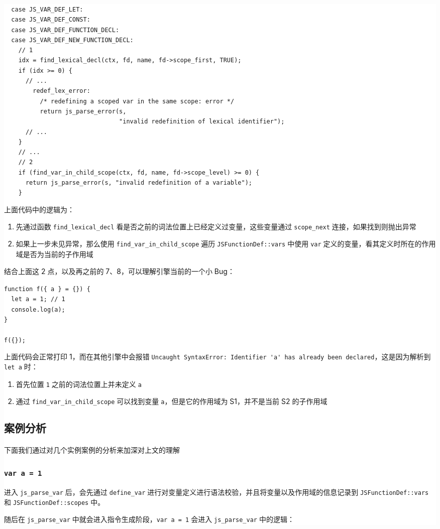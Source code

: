       case JS_VAR_DEF_LET:
      case JS_VAR_DEF_CONST:
      case JS_VAR_DEF_FUNCTION_DECL:
      case JS_VAR_DEF_NEW_FUNCTION_DECL:
        // 1
        idx = find_lexical_decl(ctx, fd, name, fd->scope_first, TRUE);
        if (idx >= 0) {
          // ...
            redef_lex_error:
              /* redefining a scoped var in the same scope: error */
              return js_parse_error(s,
                                    "invalid redefinition of lexical identifier");
          // ...
        }
        // ...
        // 2
        if (find_var_in_child_scope(ctx, fd, name, fd->scope_level) >= 0) {
          return js_parse_error(s, "invalid redefinition of a variable");
        }
    

上面代码中的逻辑为：

1.  先通过函数 `find_lexical_decl` 看是否之前的词法位置上已经定义过变量，这些变量通过 `scope_next` 连接，如果找到则抛出异常
    
2.  如果上一步未见异常，那么使用 `find_var_in_child_scope` 遍历 `JSFunctionDef::vars` 中使用 `var` 定义的变量，看其定义时所在的作用域是否为当前的子作用域
    

结合上面这 2 点，以及再之前的 7、8，可以理解引擎当前的一个小 Bug：

    function f({ a } = {}) {
      let a = 1; // 1
      console.log(a);
    }
    
    f({});
    

上面代码会正常打印 1，而在其他引擎中会报错 `Uncaught SyntaxError: Identifier 'a' has already been declared`，这是因为解析到 `let a` 时：

1.  首先位置 `1` 之前的词法位置上并未定义 `a`
    
2.  通过 `find_var_in_child_scope` 可以找到变量 `a`，但是它的作用域为 S1，并不是当前 S2 的子作用域
    

案例分析
----

下面我们通过对几个实例案例的分析来加深对上文的理解

### `var a = 1`

进入 `js_parse_var` 后，会先通过 `define_var` 进行对变量定义进行语法校验，并且将变量以及作用域的信息记录到 `JSFunctionDef::vars` 和 `JSFunctionDef::scopes` 中。

随后在 `js_parse_var` 中就会进入指令生成阶段，`var a = 1` 会进入 `js_parse_var` 中的逻辑：
